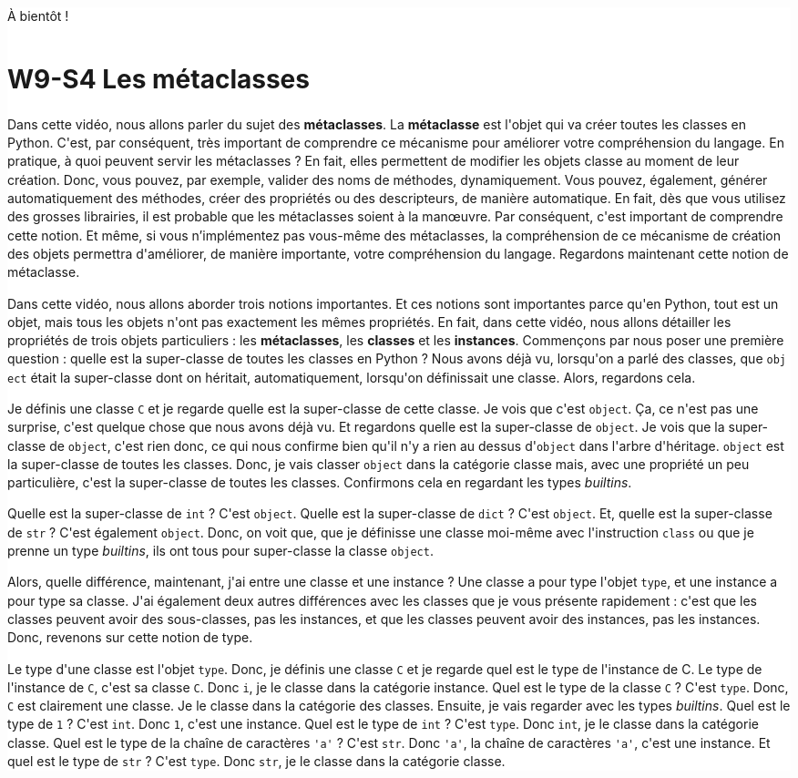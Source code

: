 À bientôt !


# W9-S4 Les métaclasses


Dans cette vidéo, nous allons parler du sujet des **métaclasses**. La **métaclasse** est l'objet qui va créer toutes les classes en Python. C'est, par conséquent, très important de comprendre ce mécanisme pour améliorer votre compréhension du langage. En pratique, à quoi peuvent servir les métaclasses ? En fait, elles permettent de modifier les objets classe au moment de leur création. Donc, vous pouvez, par exemple, valider des noms de méthodes, dynamiquement. Vous pouvez, également, générer automatiquement des méthodes, créer des propriétés ou des descripteurs, de manière automatique. En fait, dès que vous utilisez des grosses librairies, il est probable que les métaclasses soient à la manœuvre. Par conséquent, c'est important de comprendre cette notion. Et même, si vous n’implémentez pas vous-même des métaclasses, la compréhension de ce mécanisme de création des objets permettra d'améliorer, de manière importante, votre compréhension du langage. Regardons maintenant cette notion de métaclasse.

Dans cette vidéo, nous allons aborder trois notions importantes. Et ces notions sont importantes parce qu'en Python, tout est un objet, mais tous les objets n'ont pas exactement les mêmes propriétés. En fait, dans cette vidéo, nous allons détailler les propriétés de trois objets particuliers : les **métaclasses**, les **classes** et les **instances**. Commençons par nous poser une première question : quelle est la super-classe de toutes les classes en Python ? Nous avons déjà vu, lorsqu'on a parlé des classes, que `object` était la super-classe dont on héritait, automatiquement, lorsqu'on définissait une classe. Alors, regardons cela.

Je définis une classe `C` et je regarde quelle est la super-classe de cette classe. Je vois que c'est `object`. Ça, ce n'est pas une surprise, c'est quelque chose que nous avons déjà vu. Et regardons quelle est la super-classe de `object`. Je vois que la super-classe de `object`, c'est rien donc, ce qui nous confirme bien qu'il n'y a rien  au dessus d'`object` dans l'arbre d'héritage. `object` est la super-classe de toutes les classes. Donc, je vais classer `object` dans la catégorie classe mais, avec une propriété un peu particulière, c'est la super-classe de toutes les classes. Confirmons cela en regardant les types *builtins*.

Quelle est la super-classe de `int` ? C'est `object`. Quelle est la super-classe de `dict` ? C'est `object`. Et, quelle est la super-classe de `str` ? C'est également `object`. Donc, on voit que, que je définisse une classe moi-même avec l'instruction `class` ou que je prenne un type *builtins*, ils ont tous pour super-classe la classe `object`.

Alors, quelle différence, maintenant, j'ai entre une classe et une instance ? Une classe a pour type l'objet `type`, et une instance a pour type sa classe. J'ai également deux autres différences avec les classes que je vous présente rapidement : c'est que les classes peuvent avoir des sous-classes, pas les instances, et que les classes peuvent avoir des instances, pas les instances. Donc, revenons sur cette notion de type.

Le type d'une classe est l'objet `type`. Donc, je définis une classe `C` et je regarde quel est le type de l'instance de C. Le type de l'instance de `C`, c'est sa classe `C`. Donc `i`, je le classe dans la catégorie instance. Quel est le type de la classe `C` ? C'est `type`. Donc, `C` est clairement une classe. Je le classe dans la catégorie des classes. Ensuite, je vais regarder avec les types *builtins*. Quel est le type de `1` ? C'est `int`. Donc `1`, c'est une instance. Quel est le type de `int` ? C'est `type`. Donc `int`, je le classe dans la catégorie classe. Quel est le type de la chaîne de caractères `'a'` ? C'est `str`. Donc `'a'`, la chaîne de caractères `'a'`, c'est une instance. Et quel est le type de `str` ? C'est `type`. Donc `str`, je le classe dans la catégorie classe.
